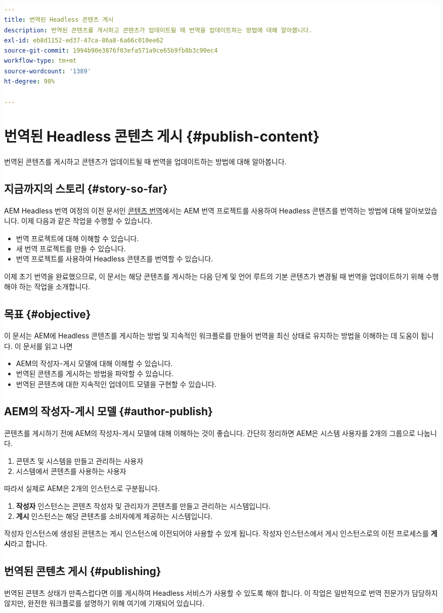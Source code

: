 ```yaml
---
title: 번역된 Headless 콘텐츠 게시
description: 번역된 콘텐츠를 게시하고 콘텐츠가 업데이트될 때 번역을 업데이트하는 방법에 대해 알아봅니다.
exl-id: eb8d1152-ed37-47ca-86a8-6a66c010ee62
source-git-commit: 1994b90e3876f03efa571a9ce65b9fb8b3c90ec4
workflow-type: tm+mt
source-wordcount: '1389'
ht-degree: 98%

---
```


# 번역된 Headless 콘텐츠 게시 {#publish-content}

번역된 콘텐츠를 게시하고 콘텐츠가 업데이트될 때 번역을 업데이트하는 방법에 대해 알아봅니다.

## 지금까지의 스토리 {#story-so-far}

AEM Headless 번역 여정의 이전 문서인 [콘텐츠 번역](configure-connector.md)에서는 AEM 번역 프로젝트를 사용하여 Headless 콘텐츠를 번역하는 방법에 대해 알아보았습니다. 이제 다음과 같은 작업을 수행할 수 있습니다.

* 번역 프로젝트에 대해 이해할 수 있습니다.
* 새 번역 프로젝트를 만들 수 있습니다.
* 번역 프로젝트를 사용하여 Headless 콘텐츠를 번역할 수 있습니다.

이제 초기 번역을 완료했으므로, 이 문서는 해당 콘텐츠를 게시하는 다음 단계 및 언어 루트의 기본 콘텐츠가 변경될 때 번역을 업데이트하기 위해 수행해야 하는 작업을 소개합니다.

## 목표 {#objective}

이 문서는 AEM에 Headless 콘텐츠를 게시하는 방법 및 지속적인 워크플로를 만들어 번역을 최신 상태로 유지하는 방법을 이해하는 데 도움이 됩니다. 이 문서를 읽고 나면

* AEM의 작성자-게시 모델에 대해 이해할 수 있습니다.
* 번역된 콘텐츠를 게시하는 방법을 파악할 수 있습니다.
* 번역된 콘텐츠에 대한 지속적인 업데이트 모델을 구현할 수 있습니다.

## AEM의 작성자-게시 모델 {#author-publish}

콘텐츠를 게시하기 전에 AEM의 작성자-게시 모델에 대해 이해하는 것이 좋습니다. 간단히 정리하면 AEM은 시스템 사용자를 2개의 그룹으로 나눕니다.

1. 콘텐츠 및 시스템을 만들고 관리하는 사용자
1. 시스템에서 콘텐츠를 사용하는 사용자

따라서 실제로 AEM은 2개의 인스턴스로 구분됩니다.

1. **작성자** 인스턴스는 콘텐츠 작성자 및 관리자가 콘텐츠를 만들고 관리하는 시스템입니다.
1. **게시** 인스턴스는 해당 콘텐츠를 소비자에게 제공하는 시스템입니다.

작성자 인스턴스에 생성된 콘텐츠는 게시 인스턴스에 이전되어야 사용할 수 있게 됩니다. 작성자 인스턴스에서 게시 인스턴스로의 이전 프로세스를 **게시**&#x200B;라고 합니다.

## 번역된 콘텐츠 게시 {#publishing}

번역된 콘텐츠 상태가 만족스럽다면 이를 게시하여 Headless 서비스가 사용할 수 있도록 해야 합니다. 이 작업은 일반적으로 번역 전문가가 담당하지 않지만, 완전한 워크플로를 설명하기 위해 여기에 기재되어 있습니다.
